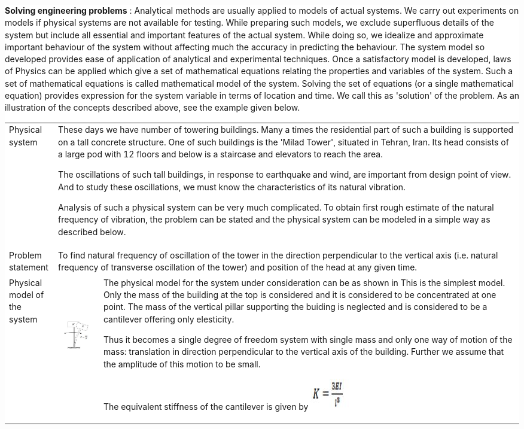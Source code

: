 **Solving engineering problems** : Analytical methods are usually applied to models of actual systems. We carry out experiments on models if physical systems are not available for testing. While preparing such models, we exclude superfluous details of the system but include all essential and important features of the actual system. While doing so, we idealize and approximate important behaviour of the system without affecting much the accuracy in predicting the behaviour. The system model so developed provides ease of application of analytical and experimental techniques. Once a satisfactory model is developed, laws of Physics can be applied which give a set of mathematical equations relating the properties and variables of the system. Such a set of mathematical equations is called mathematical model of the system. Solving the set of equations (or a single mathematical equation) provides expression for the system variable in terms of location and time. We call this as 'solution' of the problem. As an illustration of the concepts described above, see the example given below.

<table>
<tr>
<td>Physical system</td><td colspan="2">These days we have number of towering buildings.  Many a times the residential part of such a building is supported on a tall concrete structure.  One of such buildings is the 'Milad Tower', situated in Tehran, Iran.  Its head consists of a large pod with 12 floors and below is a staircase and elevators to reach the area.

The oscillations of such tall buildings, in response to earthquake and wind, are important from design point of view.  And to study these oscillations, we must know the characteristics of its natural vibration. 

Analysis of such a physical system can be very much complicated.  To obtain first rough estimate of the natural frequency of vibration, the problem can be stated and the physical system can be modeled in a simple way as described below.</td>
 </tr><tr>
<td>Problem statement</td><td colspan="2">To find natural frequency of oscillation of the tower in the direction perpendicular to the vertical axis (i.e. natural frequency of transverse oscillation of the tower) and position of the head at any given time.</td>
 </tr><tr>
 <td>Physical model of the system</td><td><img src="images/img10.JPG" height="200px" width="200px" title="" /></td><td>The physical model for the system under consideration can be as shown in This is the simplest model.  Only the mass of the building at the top is considered and it is considered to be concentrated at one point.  The mass of the vertical pillar supporting the buiding is neglected and is considered to be a cantilever offering only elesticity.

Thus it becomes a single degree of freedom system with single mass and only one way of motion of the mass: translation in direction perpendicular to the vertical axis of the building.  Further we assume that the amplitude of this motion to be small.

The equivalent stiffness of the cantilever is given by <img src="images/img20.JPG" title="" /></td>
</tr>
